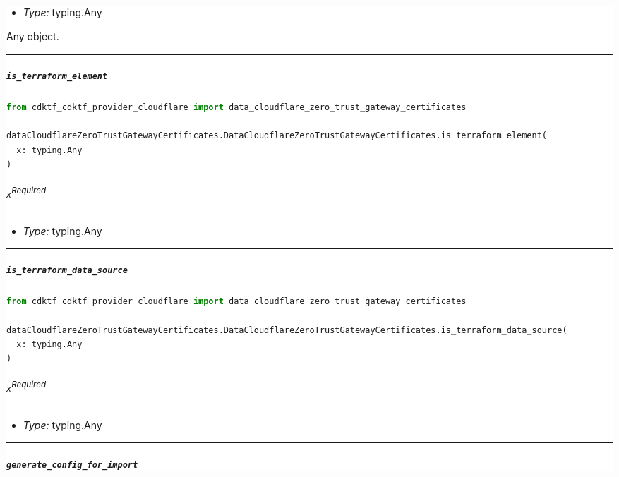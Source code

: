- *Type:* typing.Any

Any object.

---

##### `is_terraform_element` <a name="is_terraform_element" id="@cdktf/provider-cloudflare.dataCloudflareZeroTrustGatewayCertificates.DataCloudflareZeroTrustGatewayCertificates.isTerraformElement"></a>

```python
from cdktf_cdktf_provider_cloudflare import data_cloudflare_zero_trust_gateway_certificates

dataCloudflareZeroTrustGatewayCertificates.DataCloudflareZeroTrustGatewayCertificates.is_terraform_element(
  x: typing.Any
)
```

###### `x`<sup>Required</sup> <a name="x" id="@cdktf/provider-cloudflare.dataCloudflareZeroTrustGatewayCertificates.DataCloudflareZeroTrustGatewayCertificates.isTerraformElement.parameter.x"></a>

- *Type:* typing.Any

---

##### `is_terraform_data_source` <a name="is_terraform_data_source" id="@cdktf/provider-cloudflare.dataCloudflareZeroTrustGatewayCertificates.DataCloudflareZeroTrustGatewayCertificates.isTerraformDataSource"></a>

```python
from cdktf_cdktf_provider_cloudflare import data_cloudflare_zero_trust_gateway_certificates

dataCloudflareZeroTrustGatewayCertificates.DataCloudflareZeroTrustGatewayCertificates.is_terraform_data_source(
  x: typing.Any
)
```

###### `x`<sup>Required</sup> <a name="x" id="@cdktf/provider-cloudflare.dataCloudflareZeroTrustGatewayCertificates.DataCloudflareZeroTrustGatewayCertificates.isTerraformDataSource.parameter.x"></a>

- *Type:* typing.Any

---

##### `generate_config_for_import` <a name="generate_config_for_import" id="@cdktf/provider-cloudflare.dataCloudflareZeroTrustGatewayCertificates.DataCloudflareZeroTrustGatewayCertificates.generateConfigForImport"></a>
